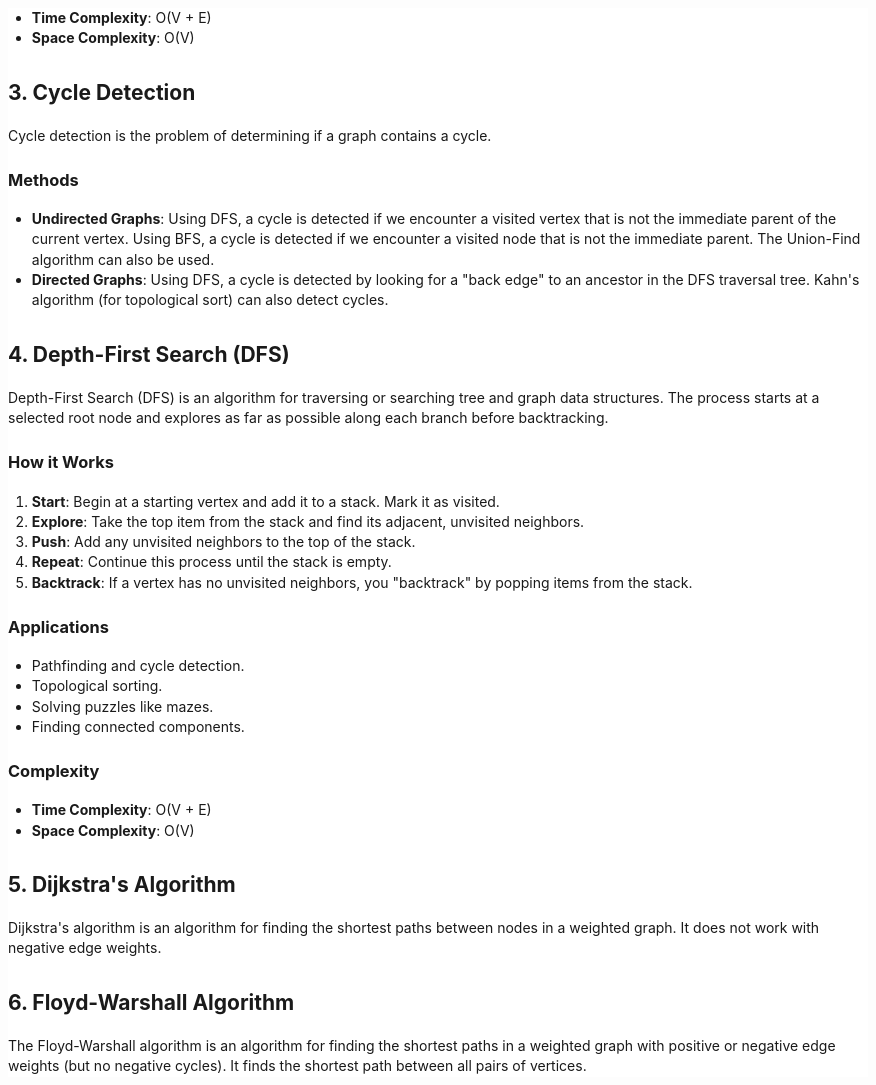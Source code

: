 *   **Time Complexity**: O(V + E)
*   **Space Complexity**: O(V)

## 3. Cycle Detection

Cycle detection is the problem of determining if a graph contains a cycle.

### Methods

*   **Undirected Graphs**: Using DFS, a cycle is detected if we encounter a visited vertex that is not the immediate parent of the current vertex. Using BFS, a cycle is detected if we encounter a visited node that is not the immediate parent. The Union-Find algorithm can also be used.
*   **Directed Graphs**: Using DFS, a cycle is detected by looking for a "back edge" to an ancestor in the DFS traversal tree. Kahn's algorithm (for topological sort) can also detect cycles.

## 4. Depth-First Search (DFS)

Depth-First Search (DFS) is an algorithm for traversing or searching tree and graph data structures. The process starts at a selected root node and explores as far as possible along each branch before backtracking.

### How it Works

1.  **Start**: Begin at a starting vertex and add it to a stack. Mark it as visited.
2.  **Explore**: Take the top item from the stack and find its adjacent, unvisited neighbors.
3.  **Push**: Add any unvisited neighbors to the top of the stack.
4.  **Repeat**: Continue this process until the stack is empty.
5.  **Backtrack**: If a vertex has no unvisited neighbors, you "backtrack" by popping items from the stack.

### Applications

*   Pathfinding and cycle detection.
*   Topological sorting.
*   Solving puzzles like mazes.
*   Finding connected components.

### Complexity

*   **Time Complexity**: O(V + E)
*   **Space Complexity**: O(V)

## 5. Dijkstra's Algorithm

Dijkstra's algorithm is an algorithm for finding the shortest paths between nodes in a weighted graph. It does not work with negative edge weights.

## 6. Floyd-Warshall Algorithm

The Floyd-Warshall algorithm is an algorithm for finding the shortest paths in a weighted graph with positive or negative edge weights (but no negative cycles). It finds the shortest path between all pairs of vertices.
